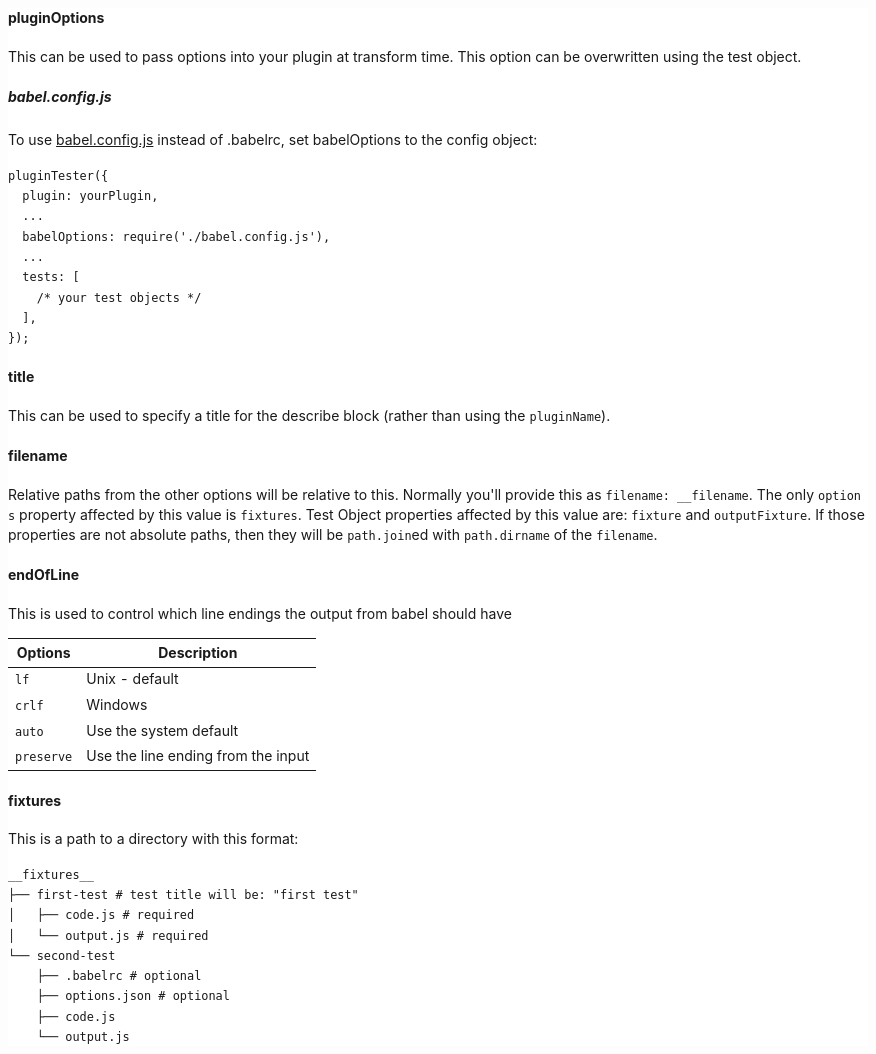 #### pluginOptions

This can be used to pass options into your plugin at transform time. This option
can be overwritten using the test object.

##### babel.config.js

To use [babel.config.js](https://babeljs.io/docs/en/configuration) instead of
.babelrc, set babelOptions to the config object:

```
pluginTester({
  plugin: yourPlugin,
  ...
  babelOptions: require('./babel.config.js'),
  ...
  tests: [
    /* your test objects */
  ],
});

```

#### title

This can be used to specify a title for the describe block (rather than using
the `pluginName`).

#### filename

Relative paths from the other options will be relative to this. Normally you'll
provide this as `filename: __filename`. The only `options` property affected by
this value is `fixtures`. Test Object properties affected by this value are:
`fixture` and `outputFixture`. If those properties are not absolute paths, then
they will be `path.join`ed with `path.dirname` of the `filename`.

#### endOfLine

This is used to control which line endings the output from babel should have

| Options    | Description                        |
| ---------- | ---------------------------------- |
| `lf`       | Unix - default                     |
| `crlf`     | Windows                            |
| `auto`     | Use the system default             |
| `preserve` | Use the line ending from the input |

#### fixtures

This is a path to a directory with this format:

```
__fixtures__
├── first-test # test title will be: "first test"
│   ├── code.js # required
│   └── output.js # required
└── second-test
    ├── .babelrc # optional
    ├── options.json # optional
    ├── code.js
    └── output.js
```
